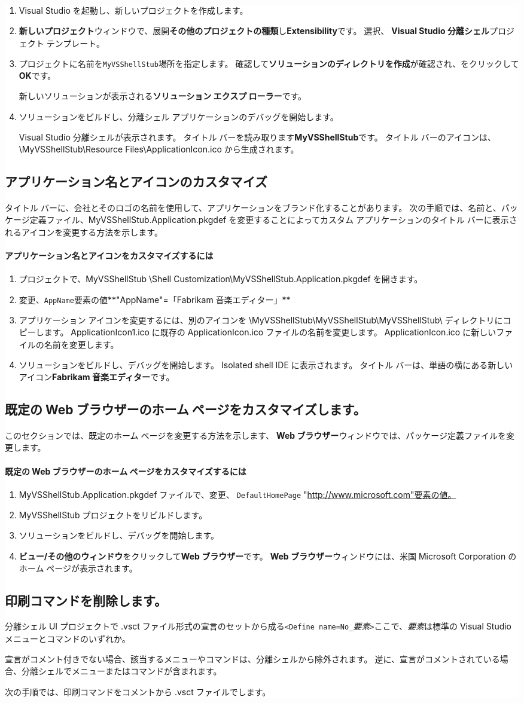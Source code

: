 1.  Visual Studio を起動し、新しいプロジェクトを作成します。  
  
2.  **新しいプロジェクト**ウィンドウで、展開**その他のプロジェクトの種類**し**Extensibility**です。 選択、 **Visual Studio 分離シェル**プロジェクト テンプレート。  
  
3.  プロジェクトに名前を`MyVSShellStub`場所を指定します。 確認して**ソリューションのディレクトリを作成**が確認され、をクリックして**OK**です。  
  
     新しいソリューションが表示される**ソリューション エクスプ ローラー**です。  
  
4.  ソリューションをビルドし、分離シェル アプリケーションのデバッグを開始します。  
  
     Visual Studio 分離シェルが表示されます。 タイトル バーを読み取ります**MyVSShellStub**です。 タイトル バーのアイコンは、\MyVSShellStub\Resource Files\ApplicationIcon.ico から生成されます。  
  
## <a name="customizing-the-application-name-and-icon"></a>アプリケーション名とアイコンのカスタマイズ  
 タイトル バーに、会社とそのロゴの名前を使用して、アプリケーションをブランド化することがあります。 次の手順では、名前と、パッケージ定義ファイル、MyVSShellStub.Application.pkgdef を変更することによってカスタム アプリケーションのタイトル バーに表示されるアイコンを変更する方法を示します。  
  
#### <a name="to-customize-the-application-name-and-icon"></a>アプリケーション名とアイコンをカスタマイズするには  
  
1.  プロジェクトで、MyVSShellStub \Shell Customization\MyVSShellStub.Application.pkgdef を開きます。  
  
2.  変更、`AppName`要素の値**"AppName"=「Fabrikam 音楽エディター」**  
  
3.  アプリケーション アイコンを変更するには、別のアイコンを \MyVSShellStub\MyVSShellStub\MyVSShellStub\ ディレクトリにコピーします。 ApplicationIcon1.ico に既存の ApplicationIcon.ico ファイルの名前を変更します。 ApplicationIcon.ico に新しいファイルの名前を変更します。  
  
4.  ソリューションをビルドし、デバッグを開始します。 Isolated shell IDE に表示されます。 タイトル バーは、単語の横にある新しいアイコン**Fabrikam 音楽エディター**です。  
  
## <a name="customizing-the-default-web-browser-home-page"></a>既定の Web ブラウザーのホーム ページをカスタマイズします。  
 このセクションでは、既定のホーム ページを変更する方法を示します、 **Web ブラウザー**ウィンドウでは、パッケージ定義ファイルを変更します。  
  
#### <a name="to-customize-the-default-web-browser-home-page"></a>既定の Web ブラウザーのホーム ページをカスタマイズするには  
  
1.  MyVSShellStub.Application.pkgdef ファイルで、変更、 `DefaultHomePage` "http://www.microsoft.com"要素の値。  
  
2.  MyVSShellStub プロジェクトをリビルドします。  
  
3.  ソリューションをビルドし、デバッグを開始します。  
  
4.  **ビュー/その他のウィンドウ**をクリックして**Web ブラウザー**です。 **Web ブラウザー**ウィンドウには、米国 Microsoft Corporation のホーム ページが表示されます。  
  
## <a name="removing-the-print-command"></a>印刷コマンドを削除します。  
 分離シェル UI プロジェクトで .vsct ファイル形式の宣言のセットから成る`<Define name=No_`*要素*`>`ここで、*要素*は標準の Visual Studio メニューとコマンドのいずれか。  
  
 宣言がコメント付きでない場合、該当するメニューやコマンドは、分離シェルから除外されます。 逆に、宣言がコメントされている場合、分離シェルでメニューまたはコマンドが含まれます。  
  
 次の手順では、印刷コマンドをコメントから .vsct ファイルでします。  
  